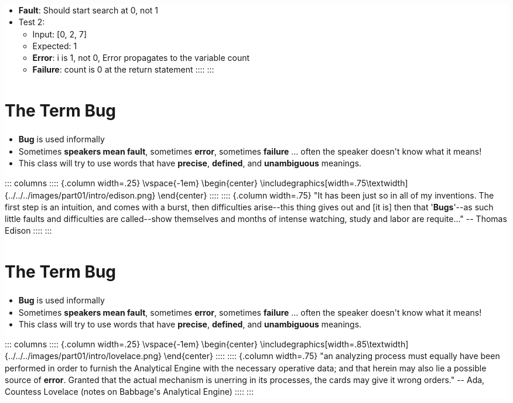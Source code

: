 * **Fault**: Should start search at 0, not 1
* Test 2:
  - Input: [0, 2, 7]
  - Expected: 1
  - **Error**: i is 1, not 0, Error propagates to the variable count
  - **Failure**: count is 0 at the return statement
::::
:::

# The Term Bug

* **Bug** is used informally
* Sometimes **speakers mean fault**, sometimes **error**, sometimes **failure** ... often the speaker doesn't know what it means!
* This class will try to use words that have **precise**, **defined**, and **unambiguous** meanings.

::: columns
:::: {.column width=.25}
\vspace{-1em}
\begin{center}
\includegraphics[width=.75\textwidth]{../../../images/part01/intro/edison.png}
\end{center}
::::
:::: {.column width=.75}
"It has been just so in all of my inventions. The first step is an intuition, and comes with a burst, then difficulties arise--this thing gives out and [it is] then that '**Bugs**'--as such little faults and difficulties are called--show themselves and months of intense watching, study and labor are requite..." -- Thomas Edison
::::
:::

# The Term Bug

* **Bug** is used informally
* Sometimes **speakers mean fault**, sometimes **error**, sometimes **failure** ... often the speaker doesn't know what it means!
* This class will try to use words that have **precise**, **defined**, and **unambiguous** meanings.

::: columns
:::: {.column width=.25}
\vspace{-1em}
\begin{center}
\includegraphics[width=.85\textwidth]{../../../images/part01/intro/lovelace.png}
\end{center}
::::
:::: {.column width=.75}
"an analyzing process must equally have been performed in order to furnish the Analytical Engine with the necessary operative data; and that herein may also lie a possible source of **error**. Granted that the actual mechanism is unerring in its processes, the cards may give it wrong orders." -- Ada, Countess Lovelace (notes on Babbage's Analytical Engine)
::::
:::
